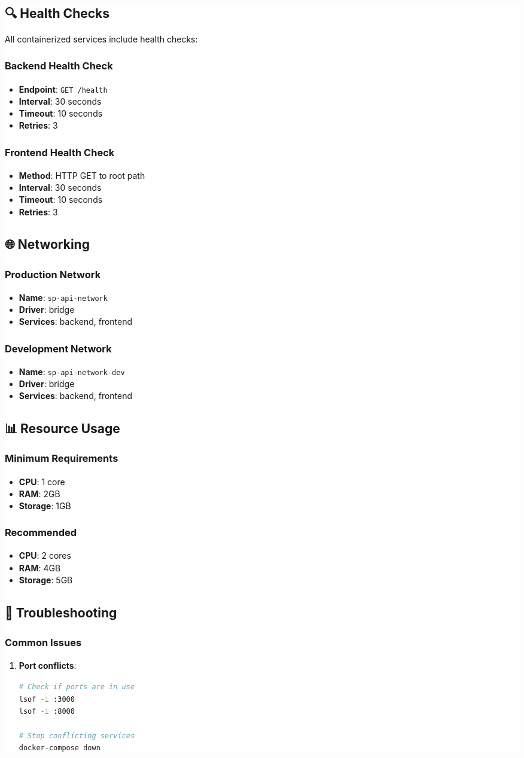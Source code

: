 ## 🔍 Health Checks

All containerized services include health checks:

### Backend Health Check
- **Endpoint**: `GET /health`
- **Interval**: 30 seconds
- **Timeout**: 10 seconds
- **Retries**: 3


### Frontend Health Check
- **Method**: HTTP GET to root path
- **Interval**: 30 seconds
- **Timeout**: 10 seconds
- **Retries**: 3

## 🌐 Networking

### Production Network
- **Name**: `sp-api-network`
- **Driver**: bridge
- **Services**: backend, frontend

### Development Network
- **Name**: `sp-api-network-dev`
- **Driver**: bridge
- **Services**: backend, frontend

## 📊 Resource Usage

### Minimum Requirements
- **CPU**: 1 core
- **RAM**: 2GB
- **Storage**: 1GB

### Recommended
- **CPU**: 2 cores
- **RAM**: 4GB
- **Storage**: 5GB

## 🐛 Troubleshooting

### Common Issues

1. **Port conflicts**:
   ```bash
   # Check if ports are in use
   lsof -i :3000
   lsof -i :8000
   
   # Stop conflicting services
   docker-compose down
   ```
